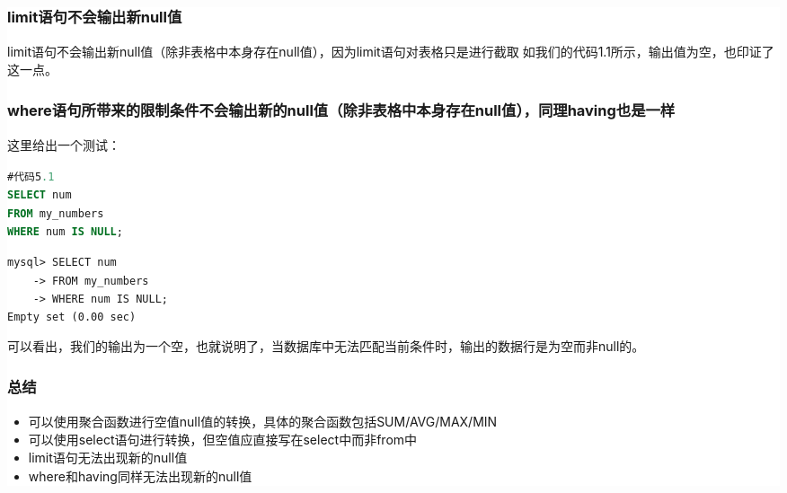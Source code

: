 ### limit语句不会输出新null值

limit语句不会输出新null值（除非表格中本身存在null值），因为limit语句对表格只是进行截取 如我们的代码1.1所示，输出值为空，也印证了这一点。

### where语句所带来的限制条件不会输出新的null值（除非表格中本身存在null值），同理having也是一样

这里给出一个测试：

```sql
#代码5.1
SELECT num
FROM my_numbers
WHERE num IS NULL;
```

```text
mysql> SELECT num
    -> FROM my_numbers
    -> WHERE num IS NULL;
Empty set (0.00 sec)
```

可以看出，我们的输出为一个空，也就说明了，当数据库中无法匹配当前条件时，输出的数据行是为空而非null的。

### 总结

- 可以使用聚合函数进行空值null值的转换，具体的聚合函数包括SUM/AVG/MAX/MIN
- 可以使用select语句进行转换，但空值应直接写在select中而非from中
- limit语句无法出现新的null值
- where和having同样无法出现新的null值
